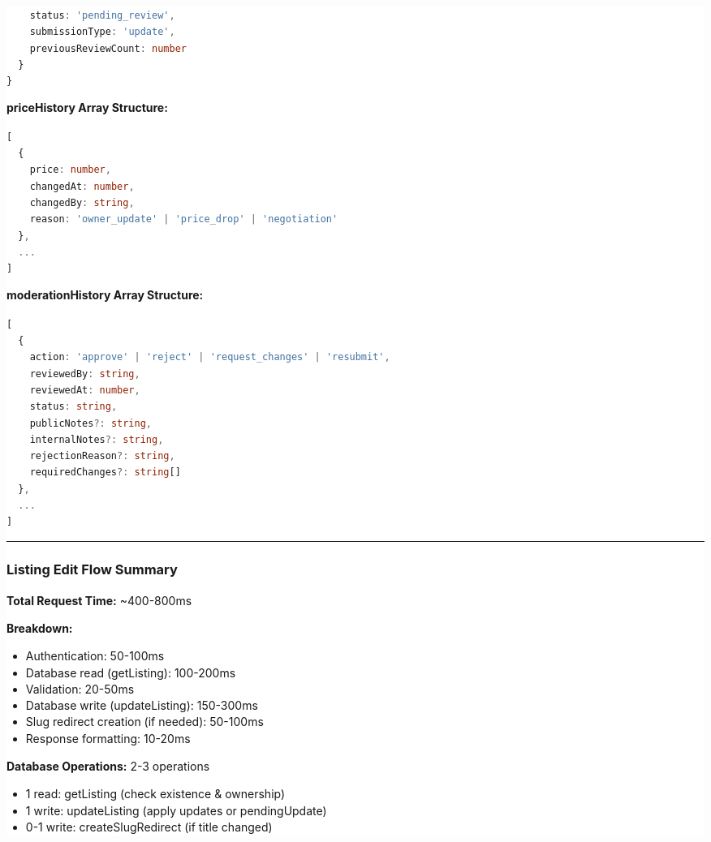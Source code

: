 ```typescript
    status: 'pending_review',
    submissionType: 'update',
    previousReviewCount: number
  }
}
```

**priceHistory Array Structure:**
```typescript
[
  {
    price: number,
    changedAt: number,
    changedBy: string,
    reason: 'owner_update' | 'price_drop' | 'negotiation'
  },
  ...
]
```

**moderationHistory Array Structure:**
```typescript
[
  {
    action: 'approve' | 'reject' | 'request_changes' | 'resubmit',
    reviewedBy: string,
    reviewedAt: number,
    status: string,
    publicNotes?: string,
    internalNotes?: string,
    rejectionReason?: string,
    requiredChanges?: string[]
  },
  ...
]
```

---

### Listing Edit Flow Summary

**Total Request Time:** ~400-800ms

**Breakdown:**
- Authentication: 50-100ms
- Database read (getListing): 100-200ms
- Validation: 20-50ms
- Database write (updateListing): 150-300ms
- Slug redirect creation (if needed): 50-100ms
- Response formatting: 10-20ms

**Database Operations:** 2-3 operations
- 1 read: getListing (check existence & ownership)
- 1 write: updateListing (apply updates or pendingUpdate)
- 0-1 write: createSlugRedirect (if title changed)
